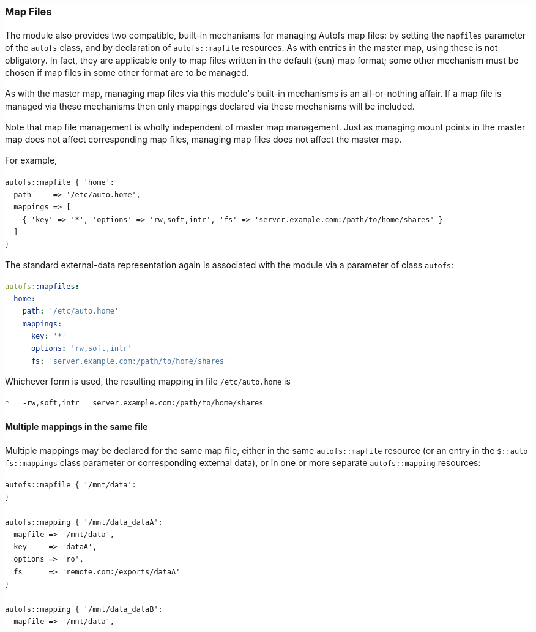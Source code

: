 ### Map Files

The module also provides two compatible, built-in mechanisms for managing
Autofs map files: by setting the `mapfiles` parameter of the `autofs`
class, and by declaration of `autofs::mapfile` resources.  As with entries
in the master map, using these is not obligatory.  In fact, they are
applicable only to map files written in the default (sun) map format;
some other mechanism must be chosen if map files in some other format are
to be managed.

As with the master map, managing map files via this module's built-in
mechanisms is an all-or-nothing affair.  If a map file is managed via these
mechanisms then only mappings declared via these mechanisms will be included.

Note that map file management is wholly independent of master map management.
Just as managing mount points in the master map does not affect corresponding
map files, managing map files does not affect the master map.

For example,

```puppet
autofs::mapfile { 'home':
  path     => '/etc/auto.home',
  mappings => [
    { 'key' => '*', 'options' => 'rw,soft,intr', 'fs' => 'server.example.com:/path/to/home/shares' }
  ]
}
```

The standard external-data representation again is associated with the module
via a parameter of class `autofs`:

```yaml
autofs::mapfiles:
  home:
    path: '/etc/auto.home'
    mappings:
      key: '*'
      options: 'rw,soft,intr'
      fs: 'server.example.com:/path/to/home/shares'
```

Whichever form is used, the resulting mapping in file `/etc/auto.home` is

```
*	-rw,soft,intr	server.example.com:/path/to/home/shares
```

#### Multiple mappings in the same file

Multiple mappings may be declared for the same map file, either in the same
`autofs::mapfile` resource (or an entry in the `$::autofs::mappings` class
parameter or corresponding external data), or in one or more separate
`autofs::mapping` resources:

```puppet
autofs::mapfile { '/mnt/data':
}

autofs::mapping { '/mnt/data_dataA':
  mapfile => '/mnt/data',
  key     => 'dataA',
  options => 'ro',
  fs      => 'remote.com:/exports/dataA'
}

autofs::mapping { '/mnt/data_dataB':
  mapfile => '/mnt/data',
```